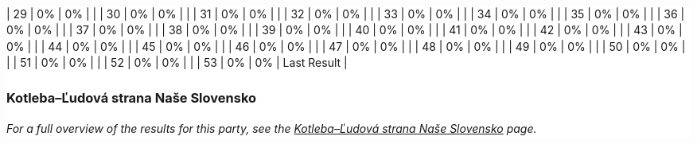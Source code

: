 | 29 | 0% | 0% |  |
| 30 | 0% | 0% |  |
| 31 | 0% | 0% |  |
| 32 | 0% | 0% |  |
| 33 | 0% | 0% |  |
| 34 | 0% | 0% |  |
| 35 | 0% | 0% |  |
| 36 | 0% | 0% |  |
| 37 | 0% | 0% |  |
| 38 | 0% | 0% |  |
| 39 | 0% | 0% |  |
| 40 | 0% | 0% |  |
| 41 | 0% | 0% |  |
| 42 | 0% | 0% |  |
| 43 | 0% | 0% |  |
| 44 | 0% | 0% |  |
| 45 | 0% | 0% |  |
| 46 | 0% | 0% |  |
| 47 | 0% | 0% |  |
| 48 | 0% | 0% |  |
| 49 | 0% | 0% |  |
| 50 | 0% | 0% |  |
| 51 | 0% | 0% |  |
| 52 | 0% | 0% |  |
| 53 | 0% | 0% | Last Result |

### Kotleba–Ľudová strana Naše Slovensko

*For a full overview of the results for this party, see the [Kotleba–Ľudová strana Naše Slovensko](party-kotleba–ľudovástrananašeslovensko.html) page.*
